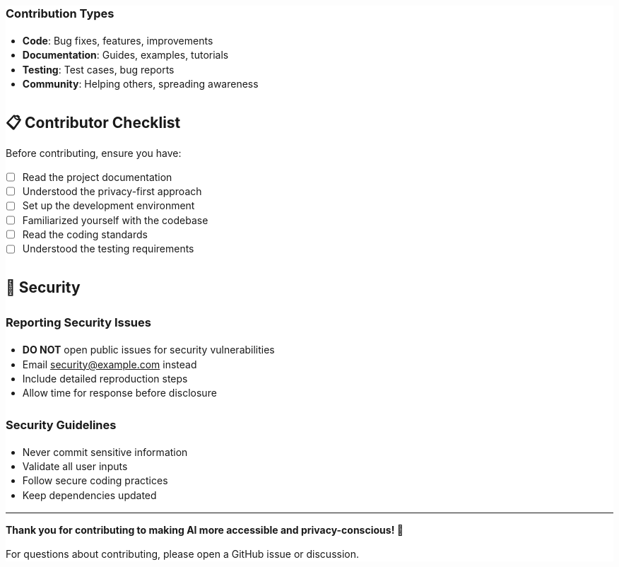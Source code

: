 ### Contribution Types
- **Code**: Bug fixes, features, improvements
- **Documentation**: Guides, examples, tutorials
- **Testing**: Test cases, bug reports
- **Community**: Helping others, spreading awareness

## 📋 Contributor Checklist

Before contributing, ensure you have:

- [ ] Read the project documentation
- [ ] Understood the privacy-first approach
- [ ] Set up the development environment
- [ ] Familiarized yourself with the codebase
- [ ] Read the coding standards
- [ ] Understood the testing requirements

## 🚨 Security

### Reporting Security Issues
- **DO NOT** open public issues for security vulnerabilities
- Email security@example.com instead
- Include detailed reproduction steps
- Allow time for response before disclosure

### Security Guidelines
- Never commit sensitive information
- Validate all user inputs
- Follow secure coding practices
- Keep dependencies updated

---

**Thank you for contributing to making AI more accessible and privacy-conscious! 🎉**

For questions about contributing, please open a GitHub issue or discussion.
